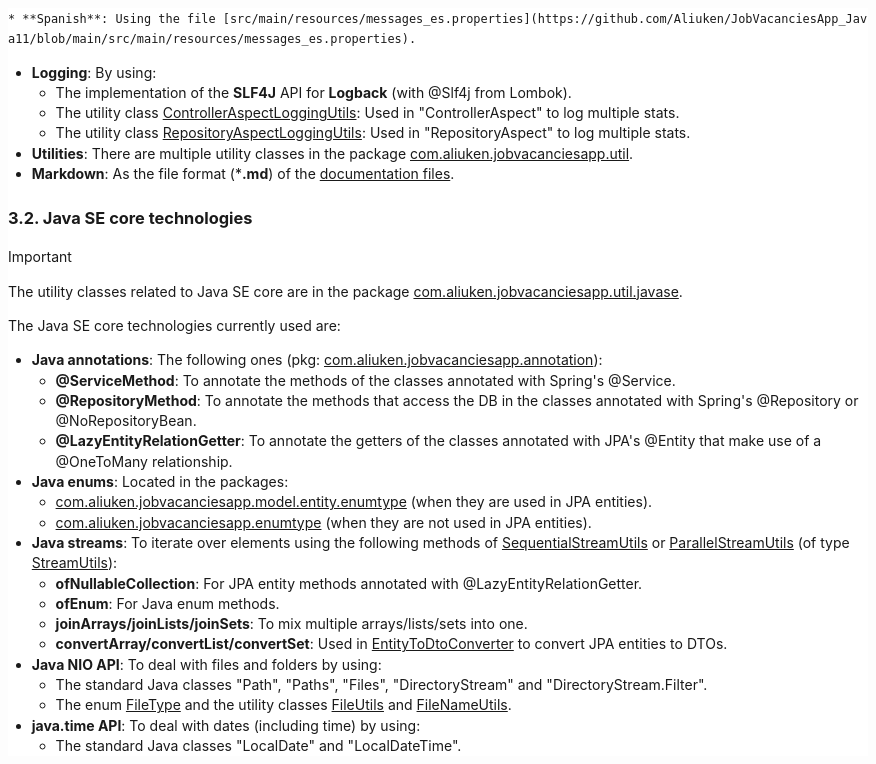     * **Spanish**: Using the file [src/main/resources/messages_es.properties](https://github.com/Aliuken/JobVacanciesApp_Java11/blob/main/src/main/resources/messages_es.properties).
* **Logging**: By using:
    * The implementation of the **SLF4J** API for **Logback** (with @Slf4j from Lombok).
    * The utility class [ControllerAspectLoggingUtils](https://github.com/Aliuken/JobVacanciesApp_Java11/blob/main/src/main/java/com/aliuken/jobvacanciesapp/util/spring/aop/logging/ControllerAspectLoggingUtils.java): Used in "ControllerAspect" to log multiple stats.
    * The utility class [RepositoryAspectLoggingUtils](https://github.com/Aliuken/JobVacanciesApp_Java11/blob/main/src/main/java/com/aliuken/jobvacanciesapp/util/spring/aop/logging/RepositoryAspectLoggingUtils.java): Used in "RepositoryAspect" to log multiple stats.
* **Utilities**: There are multiple utility classes in the package [com.aliuken.jobvacanciesapp.util](https://github.com/Aliuken/JobVacanciesApp_Java11/tree/main/src/main/java/com/aliuken/jobvacanciesapp/util).
* **Markdown**: As the file format (***.md**) of the [documentation files](https://github.com/Aliuken/JobVacanciesApp_Java11/tree/main/documentation).

### 3.2. Java SE core technologies

> [!IMPORTANT]
> The utility classes related to Java SE core are in the package [com.aliuken.jobvacanciesapp.util.javase](https://github.com/Aliuken/JobVacanciesApp_Java11/tree/main/src/main/java/com/aliuken/jobvacanciesapp/util/javase).

The Java SE core technologies currently used are:
* **Java annotations**: The following ones (pkg: [com.aliuken.jobvacanciesapp.annotation](https://github.com/Aliuken/JobVacanciesApp_Java11/tree/main/src/main/java/com/aliuken/jobvacanciesapp/annotation)):
    * **@ServiceMethod**: To annotate the methods of the classes annotated with Spring's @Service.
    * **@RepositoryMethod**: To annotate the methods that access the DB in the classes annotated with Spring's @Repository or @NoRepositoryBean.
    * **@LazyEntityRelationGetter**: To annotate the getters of the classes annotated with JPA's @Entity that make use of a @OneToMany relationship.
* **Java enums**: Located in the packages:
    * [com.aliuken.jobvacanciesapp.model.entity.enumtype](https://github.com/Aliuken/JobVacanciesApp_Java11/tree/main/src/main/java/com/aliuken/jobvacanciesapp/model/entity/enumtype) (when they are used in JPA entities).
    * [com.aliuken.jobvacanciesapp.enumtype](https://github.com/Aliuken/JobVacanciesApp_Java11/tree/main/src/main/java/com/aliuken/jobvacanciesapp/enumtype) (when they are not used in JPA entities).
* **Java streams**: To iterate over elements using the following methods of [SequentialStreamUtils](https://github.com/Aliuken/JobVacanciesApp_Java11/blob/main/src/main/java/com/aliuken/jobvacanciesapp/util/javase/stream/SequentialStreamUtils.java) or [ParallelStreamUtils](https://github.com/Aliuken/JobVacanciesApp_Java11/blob/main/src/main/java/com/aliuken/jobvacanciesapp/util/javase/stream/ParallelStreamUtils.java) (of type [StreamUtils](https://github.com/Aliuken/JobVacanciesApp_Java11/blob/main/src/main/java/com/aliuken/jobvacanciesapp/util/javase/stream/superclass/StreamUtils.java)):
    * **ofNullableCollection**: For JPA entity methods annotated with @LazyEntityRelationGetter.
    * **ofEnum**: For Java enum methods.
    * **joinArrays/joinLists/joinSets**: To mix multiple arrays/lists/sets into one.
    * **convertArray/convertList/convertSet**: Used in [EntityToDtoConverter](https://github.com/Aliuken/JobVacanciesApp_Java11/blob/main/src/main/java/com/aliuken/jobvacanciesapp/model/dto/converter/superclass/EntityToDtoConverter.java) to convert JPA entities to DTOs.
* **Java NIO API**: To deal with files and folders by using:
    * The standard Java classes "Path", "Paths", "Files", "DirectoryStream" and "DirectoryStream.Filter".
    * The enum [FileType](https://github.com/Aliuken/JobVacanciesApp_Java11/blob/main/src/main/java/com/aliuken/jobvacanciesapp/enumtype/FileType.java) and the utility classes [FileUtils](https://github.com/Aliuken/JobVacanciesApp_Java11/blob/main/src/main/java/com/aliuken/jobvacanciesapp/util/persistence/file/FileUtils.java) and [FileNameUtils](https://github.com/Aliuken/JobVacanciesApp_Java11/blob/main/src/main/java/com/aliuken/jobvacanciesapp/util/persistence/file/FileNameUtils.java).
* **java.time API**: To deal with dates (including time) by using:
    * The standard Java classes "LocalDate" and "LocalDateTime".
